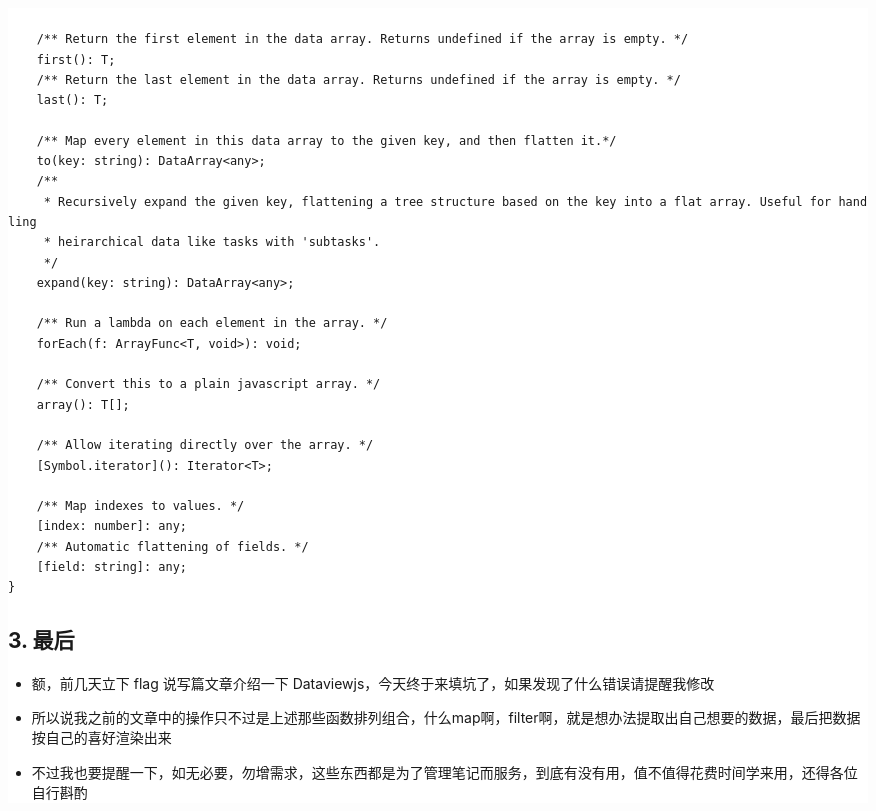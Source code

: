 ```

    /** Return the first element in the data array. Returns undefined if the array is empty. */
    first(): T;
    /** Return the last element in the data array. Returns undefined if the array is empty. */
    last(): T;

    /** Map every element in this data array to the given key, and then flatten it.*/
    to(key: string): DataArray<any>;
    /**
     * Recursively expand the given key, flattening a tree structure based on the key into a flat array. Useful for handling
     * heirarchical data like tasks with 'subtasks'.
     */
    expand(key: string): DataArray<any>;

    /** Run a lambda on each element in the array. */
    forEach(f: ArrayFunc<T, void>): void;

    /** Convert this to a plain javascript array. */
    array(): T[];

    /** Allow iterating directly over the array. */
    [Symbol.iterator](): Iterator<T>;

    /** Map indexes to values. */
    [index: number]: any;
    /** Automatic flattening of fields. */
    [field: string]: any;
}
```

## 3. 最后

-   额，前几天立下 flag 说写篇文章介绍一下 Dataviewjs，今天终于来填坑了，如果发现了什么错误请提醒我修改
    
-   所以说我之前的文章中的操作只不过是上述那些函数排列组合，什么map啊，filter啊，就是想办法提取出自己想要的数据，最后把数据按自己的喜好渲染出来
    
-   不过我也要提醒一下，如无必要，勿增需求，这些东西都是为了管理笔记而服务，到底有没有用，值不值得花费时间学来用，还得各位自行斟酌